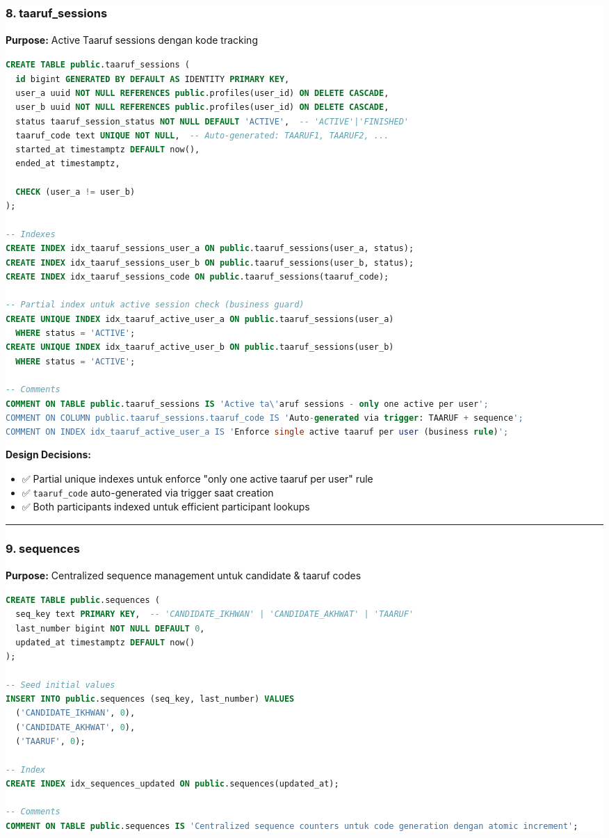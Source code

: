 
### 8. **taaruf_sessions**
**Purpose:** Active Taaruf sessions dengan kode tracking

```sql
CREATE TABLE public.taaruf_sessions (
  id bigint GENERATED BY DEFAULT AS IDENTITY PRIMARY KEY,
  user_a uuid NOT NULL REFERENCES public.profiles(user_id) ON DELETE CASCADE,
  user_b uuid NOT NULL REFERENCES public.profiles(user_id) ON DELETE CASCADE,
  status taaruf_session_status NOT NULL DEFAULT 'ACTIVE',  -- 'ACTIVE'|'FINISHED'
  taaruf_code text UNIQUE NOT NULL,  -- Auto-generated: TAARUF1, TAARUF2, ...
  started_at timestamptz DEFAULT now(),
  ended_at timestamptz,
  
  CHECK (user_a != user_b)
);

-- Indexes
CREATE INDEX idx_taaruf_sessions_user_a ON public.taaruf_sessions(user_a, status);
CREATE INDEX idx_taaruf_sessions_user_b ON public.taaruf_sessions(user_b, status);
CREATE INDEX idx_taaruf_sessions_code ON public.taaruf_sessions(taaruf_code);

-- Partial index untuk active session check (business guard)
CREATE UNIQUE INDEX idx_taaruf_active_user_a ON public.taaruf_sessions(user_a) 
  WHERE status = 'ACTIVE';
CREATE UNIQUE INDEX idx_taaruf_active_user_b ON public.taaruf_sessions(user_b) 
  WHERE status = 'ACTIVE';

-- Comments
COMMENT ON TABLE public.taaruf_sessions IS 'Active ta\'aruf sessions - only one active per user';
COMMENT ON COLUMN public.taaruf_sessions.taaruf_code IS 'Auto-generated via trigger: TAARUF + sequence';
COMMENT ON INDEX idx_taaruf_active_user_a IS 'Enforce single active taaruf per user (business rule)';
```

**Design Decisions:**
- ✅ Partial unique indexes untuk enforce "only one active taaruf per user" rule
- ✅ `taaruf_code` auto-generated via trigger saat creation
- ✅ Both participants indexed untuk efficient participant lookups

---

### 9. **sequences**
**Purpose:** Centralized sequence management untuk candidate & taaruf codes

```sql
CREATE TABLE public.sequences (
  seq_key text PRIMARY KEY,  -- 'CANDIDATE_IKHWAN' | 'CANDIDATE_AKHWAT' | 'TAARUF'
  last_number bigint NOT NULL DEFAULT 0,
  updated_at timestamptz DEFAULT now()
);

-- Seed initial values
INSERT INTO public.sequences (seq_key, last_number) VALUES
  ('CANDIDATE_IKHWAN', 0),
  ('CANDIDATE_AKHWAT', 0),
  ('TAARUF', 0);

-- Index
CREATE INDEX idx_sequences_updated ON public.sequences(updated_at);

-- Comments
COMMENT ON TABLE public.sequences IS 'Centralized sequence counters untuk code generation dengan atomic increment';
```